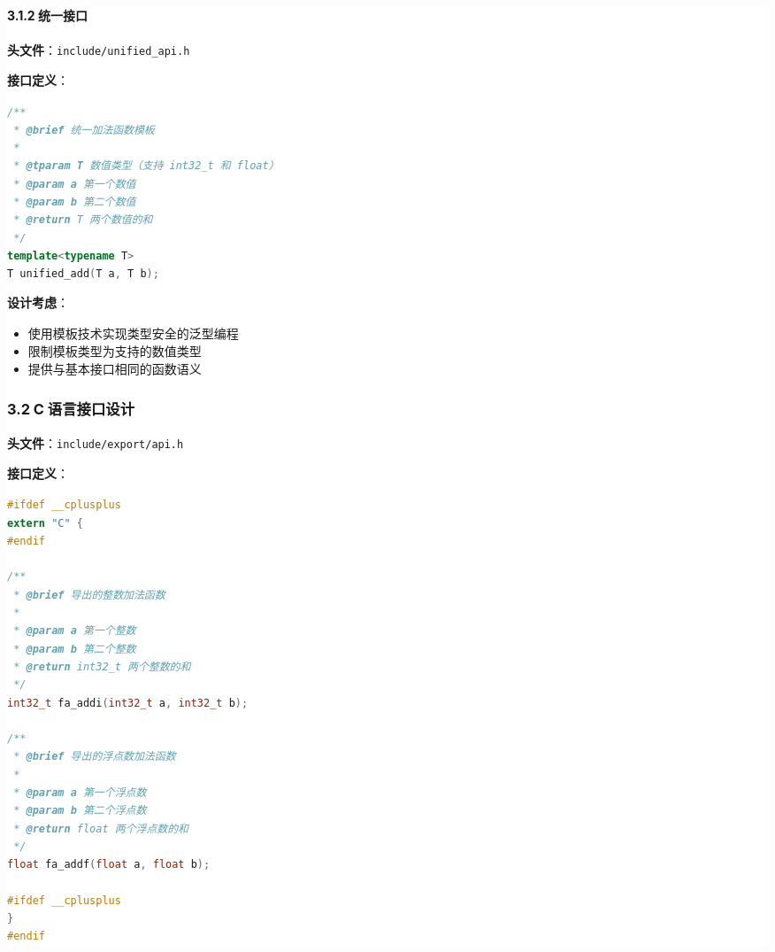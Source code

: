 #### 3.1.2 统一接口

**头文件**：`include/unified_api.h`

**接口定义**：
```cpp
/**
 * @brief 统一加法函数模板
 * 
 * @tparam T 数值类型（支持 int32_t 和 float）
 * @param a 第一个数值
 * @param b 第二个数值
 * @return T 两个数值的和
 */
template<typename T>
T unified_add(T a, T b);
```

**设计考虑**：
- 使用模板技术实现类型安全的泛型编程
- 限制模板类型为支持的数值类型
- 提供与基本接口相同的函数语义

### 3.2 C 语言接口设计

**头文件**：`include/export/api.h`

**接口定义**：
```c
#ifdef __cplusplus
extern "C" {
#endif

/**
 * @brief 导出的整数加法函数
 * 
 * @param a 第一个整数
 * @param b 第二个整数
 * @return int32_t 两个整数的和
 */
int32_t fa_addi(int32_t a, int32_t b);

/**
 * @brief 导出的浮点数加法函数
 * 
 * @param a 第一个浮点数
 * @param b 第二个浮点数
 * @return float 两个浮点数的和
 */
float fa_addf(float a, float b);

#ifdef __cplusplus
}
#endif
```
